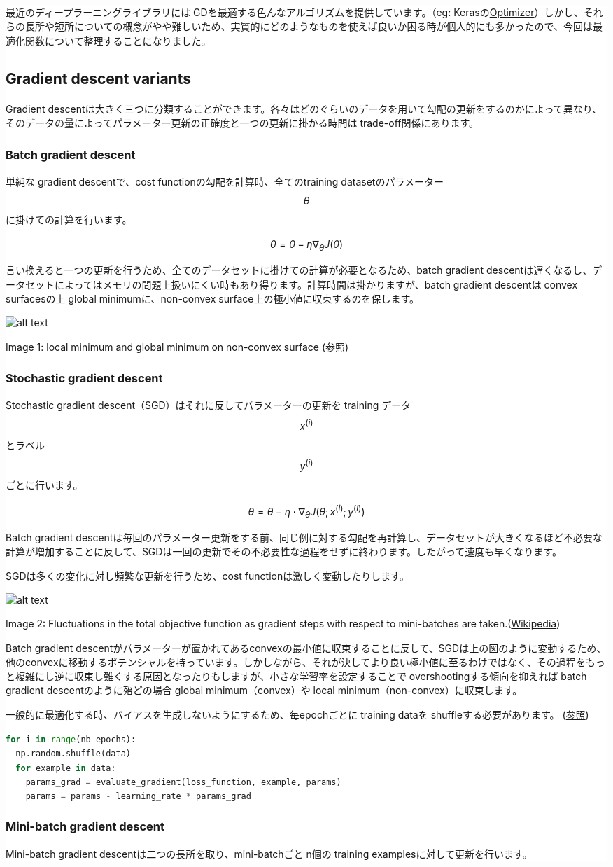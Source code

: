 最近のディープラーニングライブラリには GDを最適する色んなアルゴリズムを提供しています。（eg: Kerasの[Optimizer](https://keras.io/optimizers/)）しかし、それらの長所や短所についての概念がやや難しいため、実質的にどのようなものを使えば良いか困る時が個人的にも多かったので、今回は最適化関数について整理することになりました。


## **Gradient descent variants**

Gradient descentは大きく三つに分類することができます。各々はどのぐらいのデータを用いて勾配の更新をするのかによって異なり、そのデータの量によってパラメーター更新の正確度と一つの更新に掛かる時間は trade-off関係にあります。

### Batch gradient descent
単純な gradient descentで、cost functionの勾配を計算時、全てのtraining datasetのパラメーター$$\theta$$に掛けての計算を行います。

$$\theta = \theta - \eta\nabla_\theta J(\theta)$$

言い換えると一つの更新を行うため、全てのデータセットに掛けての計算が必要となるため、batch gradient descentは遅くなるし、データセットによってはメモリの問題上扱いにくい時もあり得ります。計算時間は掛かりますが、batch gradient descentは convex surfacesの上 global minimumに、non-convex surface上の極小値に収束するのを保します。

![alt text](https://sebastianraschka.com/images/faq/visual-backpropagation/nonconvex-cost.png)

Image 1: local minimum and global minimum on non-convex surface ([参照](https://sebastianraschka.com/images/faq/visual-backpropagation/nonconvex-cost.png))

### Stochastic gradient descent
Stochastic gradient descent（SGD）はそれに反してパラメーターの更新を training データ$$x^{(i)}$$とラベル$$y^{(i)}$$ごとに行います。

$$\theta = \theta - \eta\cdot\nabla_\theta J(\theta;x^{(i)};y^{(i)})$$

Batch gradient descentは毎回のパラメーター更新をする前、同じ例に対する勾配を再計算し、データセットが大きくなるほど不必要な計算が増加することに反して、SGDは一回の更新でその不必要性な過程をせずに終わります。したがって速度も早くなります。

SGDは多くの変化に対し頻繁な更新を行うため、cost functionは激しく変動したりします。

![alt text](https://upload.wikimedia.org/wikipedia/commons/thumb/f/f3/Stogra.png/220px-Stogra.png)

Image 2: Fluctuations in the total objective function as gradient steps with respect to mini-batches are taken.([Wikipedia](https://upload.wikimedia.org/wikipedia/commons/thumb/f/f3/Stogra.png/220px-Stogra.png))

Batch gradient descentがパラメーターが置かれてあるconvexの最小値に収束することに反して、SGDは上の図のように変動するため、他のconvexに移動するポテンシャルを持っています。しかしながら、それが決してより良い極小値に至るわけではなく、その過程をもっと複雑にし逆に収束し難くする原因となったりもしますが、小さな学習率を設定することで overshootingする傾向を抑えれば batch gradient descentのように殆どの場合 global minimum（convex）や local minimum（non-convex）に収束します。

一般的に最適化する時、バイアスを生成しないようにするため、毎epochごとに training dataを shuffleする必要があります。
([参照](http://ruder.io/optimizing-gradient-descent/index.html#shufflingandcurriculumlearning))

```python
for i in range(nb_epochs):
  np.random.shuffle(data)
  for example in data:
    params_grad = evaluate_gradient(loss_function, example, params)
    params = params - learning_rate * params_grad
```

### Mini-batch gradient descent
Mini-batch gradient descentは二つの長所を取り、mini-batchごと n個の training examplesに対して更新を行います。
